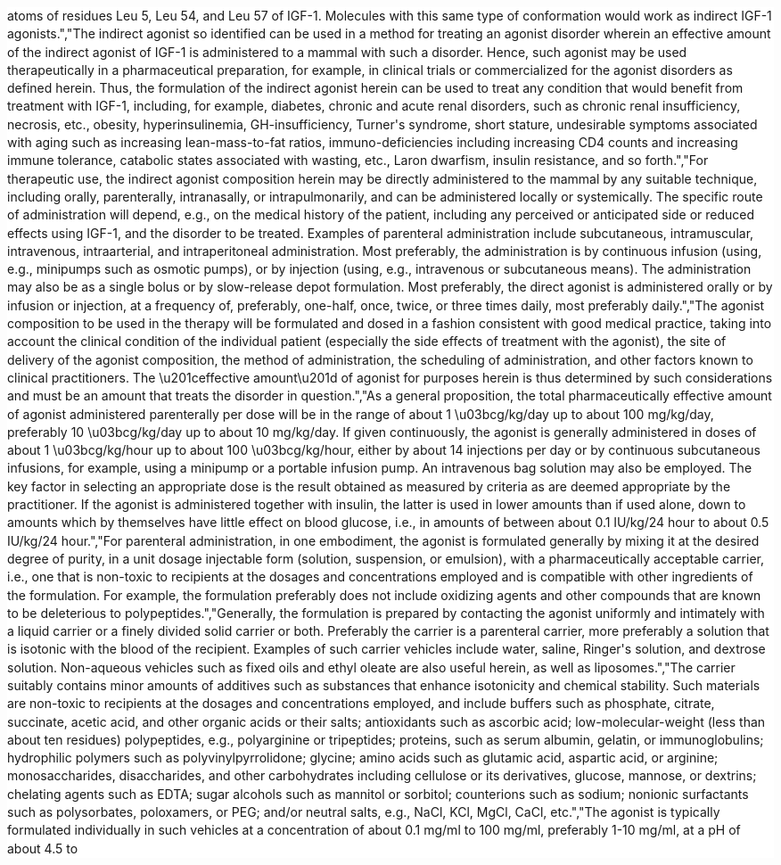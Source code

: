 atoms of residues Leu 5, Leu 54, and Leu 57 of IGF-1. Molecules with this same type of conformation would work as indirect IGF-1 agonists.","The indirect agonist so identified can be used in a method for treating an agonist disorder wherein an effective amount of the indirect agonist of IGF-1 is administered to a mammal with such a disorder. Hence, such agonist may be used therapeutically in a pharmaceutical preparation, for example, in clinical trials or commercialized for the agonist disorders as defined herein. Thus, the formulation of the indirect agonist herein can be used to treat any condition that would benefit from treatment with IGF-1, including, for example, diabetes, chronic and acute renal disorders, such as chronic renal insufficiency, necrosis, etc., obesity, hyperinsulinemia, GH-insufficiency, Turner's syndrome, short stature, undesirable symptoms associated with aging such as increasing lean-mass-to-fat ratios, immuno-deficiencies including increasing CD4 counts and increasing immune tolerance, catabolic states associated with wasting, etc., Laron dwarfism, insulin resistance, and so forth.","For therapeutic use, the indirect agonist composition herein may be directly administered to the mammal by any suitable technique, including orally, parenterally, intranasally, or intrapulmonarily, and can be administered locally or systemically. The specific route of administration will depend, e.g., on the medical history of the patient, including any perceived or anticipated side or reduced effects using IGF-1, and the disorder to be treated. Examples of parenteral administration include subcutaneous, intramuscular, intravenous, intraarterial, and intraperitoneal administration. Most preferably, the administration is by continuous infusion (using, e.g., minipumps such as osmotic pumps), or by injection (using, e.g., intravenous or subcutaneous means). The administration may also be as a single bolus or by slow-release depot formulation. Most preferably, the direct agonist is administered orally or by infusion or injection, at a frequency of, preferably, one-half, once, twice, or three times daily, most preferably daily.","The agonist composition to be used in the therapy will be formulated and dosed in a fashion consistent with good medical practice, taking into account the clinical condition of the individual patient (especially the side effects of treatment with the agonist), the site of delivery of the agonist composition, the method of administration, the scheduling of administration, and other factors known to clinical practitioners. The \u201ceffective amount\u201d of agonist for purposes herein is thus determined by such considerations and must be an amount that treats the disorder in question.","As a general proposition, the total pharmaceutically effective amount of agonist administered parenterally per dose will be in the range of about 1 \u03bcg\/kg\/day up to about 100 mg\/kg\/day, preferably 10 \u03bcg\/kg\/day up to about 10 mg\/kg\/day. If given continuously, the agonist is generally administered in doses of about 1 \u03bcg\/kg\/hour up to about 100 \u03bcg\/kg\/hour, either by about 14 injections per day or by continuous subcutaneous infusions, for example, using a minipump or a portable infusion pump. An intravenous bag solution may also be employed. The key factor in selecting an appropriate dose is the result obtained as measured by criteria as are deemed appropriate by the practitioner. If the agonist is administered together with insulin, the latter is used in lower amounts than if used alone, down to amounts which by themselves have little effect on blood glucose, i.e., in amounts of between about 0.1 IU\/kg\/24 hour to about 0.5 IU\/kg\/24 hour.","For parenteral administration, in one embodiment, the agonist is formulated generally by mixing it at the desired degree of purity, in a unit dosage injectable form (solution, suspension, or emulsion), with a pharmaceutically acceptable carrier, i.e., one that is non-toxic to recipients at the dosages and concentrations employed and is compatible with other ingredients of the formulation. For example, the formulation preferably does not include oxidizing agents and other compounds that are known to be deleterious to polypeptides.","Generally, the formulation is prepared by contacting the agonist uniformly and intimately with a liquid carrier or a finely divided solid carrier or both. Preferably the carrier is a parenteral carrier, more preferably a solution that is isotonic with the blood of the recipient. Examples of such carrier vehicles include water, saline, Ringer's solution, and dextrose solution. Non-aqueous vehicles such as fixed oils and ethyl oleate are also useful herein, as well as liposomes.","The carrier suitably contains minor amounts of additives such as substances that enhance isotonicity and chemical stability. Such materials are non-toxic to recipients at the dosages and concentrations employed, and include buffers such as phosphate, citrate, succinate, acetic acid, and other organic acids or their salts; antioxidants such as ascorbic acid; low-molecular-weight (less than about ten residues) polypeptides, e.g., polyarginine or tripeptides; proteins, such as serum albumin, gelatin, or immunoglobulins; hydrophilic polymers such as polyvinylpyrrolidone; glycine; amino acids such as glutamic acid, aspartic acid, or arginine; monosaccharides, disaccharides, and other carbohydrates including cellulose or its derivatives, glucose, mannose, or dextrins; chelating agents such as EDTA; sugar alcohols such as mannitol or sorbitol; counterions such as sodium; nonionic surfactants such as polysorbates, poloxamers, or PEG; and\/or neutral salts, e.g., NaCl, KCl, MgCl, CaCl, etc.","The agonist is typically formulated individually in such vehicles at a concentration of about 0.1 mg\/ml to 100 mg\/ml, preferably 1-10 mg\/ml, at a pH of about 4.5 to